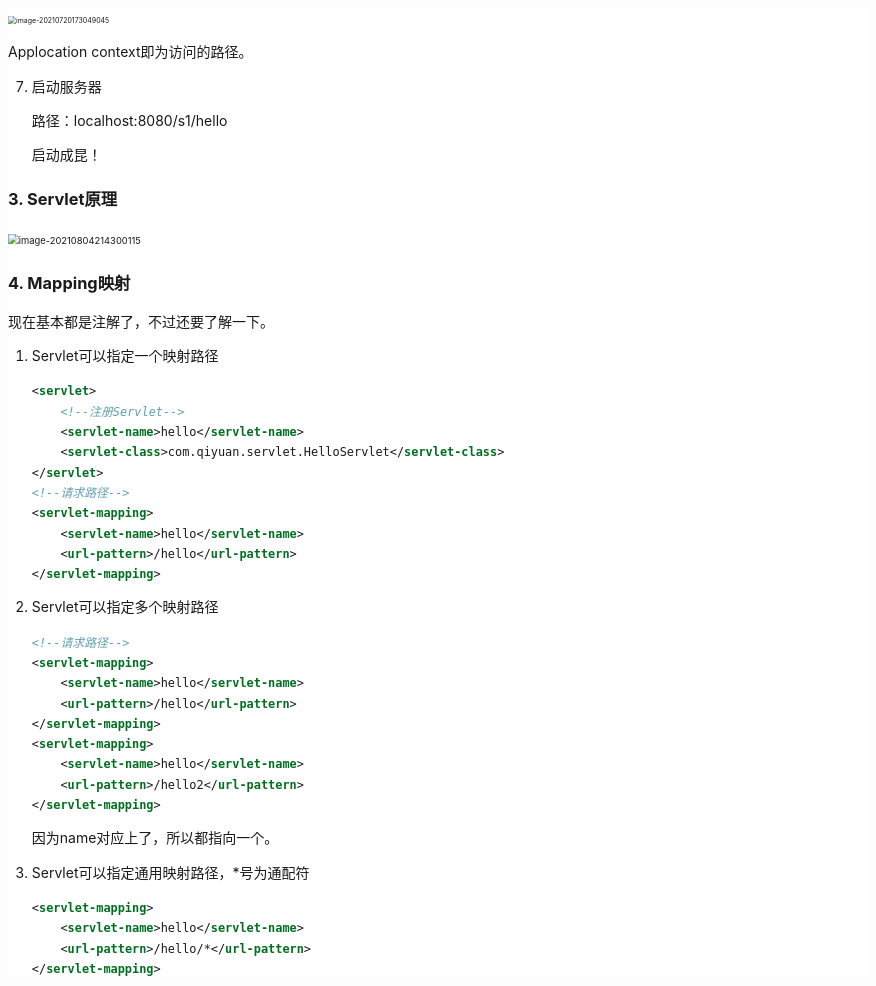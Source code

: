    <img src="F:\TyporaMD\JavaWeb\Servlet\image-20210720173049045.png" alt="image-20210720173049045" style="zoom:50%;" />

   Applocation context即为访问的路径。

7. 启动服务器

   路径：localhost:8080/s1/hello

   启动成昆！

### 3.  Servlet原理

<img src="F:\TyporaMD\JavaWeb\Servlet\image-20210804214300115.png" alt="image-20210804214300115" style="zoom:67%;" />

### 4. Mapping映射

现在基本都是注解了，不过还要了解一下。

1. Servlet可以指定一个映射路径

   ```xml
   <servlet>
       <!--注册Servlet-->
       <servlet-name>hello</servlet-name>
       <servlet-class>com.qiyuan.servlet.HelloServlet</servlet-class>
   </servlet>
   <!--请求路径-->
   <servlet-mapping>
       <servlet-name>hello</servlet-name>
       <url-pattern>/hello</url-pattern>
   </servlet-mapping>
   ```

2. Servlet可以指定多个映射路径

   ```xml
   <!--请求路径-->
   <servlet-mapping>
       <servlet-name>hello</servlet-name>
       <url-pattern>/hello</url-pattern>
   </servlet-mapping>
   <servlet-mapping>
       <servlet-name>hello</servlet-name>
       <url-pattern>/hello2</url-pattern>
   </servlet-mapping>
   ```

   因为name对应上了，所以都指向一个。

3. Servlet可以指定通用映射路径，*号为通配符

   ```xml
   <servlet-mapping>
       <servlet-name>hello</servlet-name>
       <url-pattern>/hello/*</url-pattern>
   </servlet-mapping>
   ```
